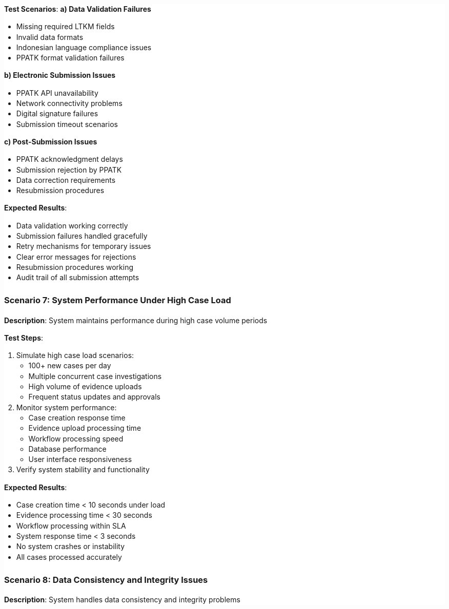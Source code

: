 **Test Scenarios**:
**a) Data Validation Failures**
- Missing required LTKM fields
- Invalid data formats
- Indonesian language compliance issues
- PPATK format validation failures

**b) Electronic Submission Issues**
- PPATK API unavailability
- Network connectivity problems
- Digital signature failures
- Submission timeout scenarios

**c) Post-Submission Issues**
- PPATK acknowledgment delays
- Submission rejection by PPATK
- Data correction requirements
- Resubmission procedures

**Expected Results**:
- Data validation working correctly
- Submission failures handled gracefully
- Retry mechanisms for temporary issues
- Clear error messages for rejections
- Resubmission procedures working
- Audit trail of all submission attempts

### Scenario 7: System Performance Under High Case Load
**Description**: System maintains performance during high case volume periods

**Test Steps**:
1. Simulate high case load scenarios:
   - 100+ new cases per day
   - Multiple concurrent case investigations
   - High volume of evidence uploads
   - Frequent status updates and approvals
2. Monitor system performance:
   - Case creation response time
   - Evidence upload processing time
   - Workflow processing speed
   - Database performance
   - User interface responsiveness
3. Verify system stability and functionality

**Expected Results**:
- Case creation time < 10 seconds under load
- Evidence processing time < 30 seconds
- Workflow processing within SLA
- System response time < 3 seconds
- No system crashes or instability
- All cases processed accurately

### Scenario 8: Data Consistency and Integrity Issues
**Description**: System handles data consistency and integrity problems
